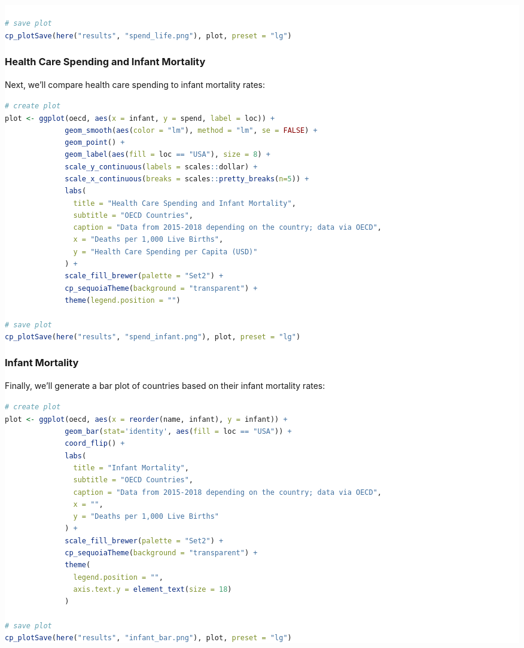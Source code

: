 ``` r

# save plot
cp_plotSave(here("results", "spend_life.png"), plot, preset = "lg")
```

### Health Care Spending and Infant Mortality

Next, we’ll compare health care spending to infant mortality rates:

``` r
# create plot
plot <- ggplot(oecd, aes(x = infant, y = spend, label = loc)) +
              geom_smooth(aes(color = "lm"), method = "lm", se = FALSE) +
              geom_point() +
              geom_label(aes(fill = loc == "USA"), size = 8) +
              scale_y_continuous(labels = scales::dollar) +
              scale_x_continuous(breaks = scales::pretty_breaks(n=5)) +
              labs(
                title = "Health Care Spending and Infant Mortality",
                subtitle = "OECD Countries",
                caption = "Data from 2015-2018 depending on the country; data via OECD",
                x = "Deaths per 1,000 Live Births",
                y = "Health Care Spending per Capita (USD)"
              ) +
              scale_fill_brewer(palette = "Set2") +
              cp_sequoiaTheme(background = "transparent") +
              theme(legend.position = "")

# save plot
cp_plotSave(here("results", "spend_infant.png"), plot, preset = "lg")
```

### Infant Mortality

Finally, we’ll generate a bar plot of countries based on their infant
mortality rates:

``` r
# create plot
plot <- ggplot(oecd, aes(x = reorder(name, infant), y = infant)) +
              geom_bar(stat='identity', aes(fill = loc == "USA")) +
              coord_flip() +
              labs(
                title = "Infant Mortality",
                subtitle = "OECD Countries",
                caption = "Data from 2015-2018 depending on the country; data via OECD",
                x = "",
                y = "Deaths per 1,000 Live Births"
              ) +
              scale_fill_brewer(palette = "Set2") +
              cp_sequoiaTheme(background = "transparent") +
              theme(
                legend.position = "",
                axis.text.y = element_text(size = 18)
              )

# save plot
cp_plotSave(here("results", "infant_bar.png"), plot, preset = "lg")
```
